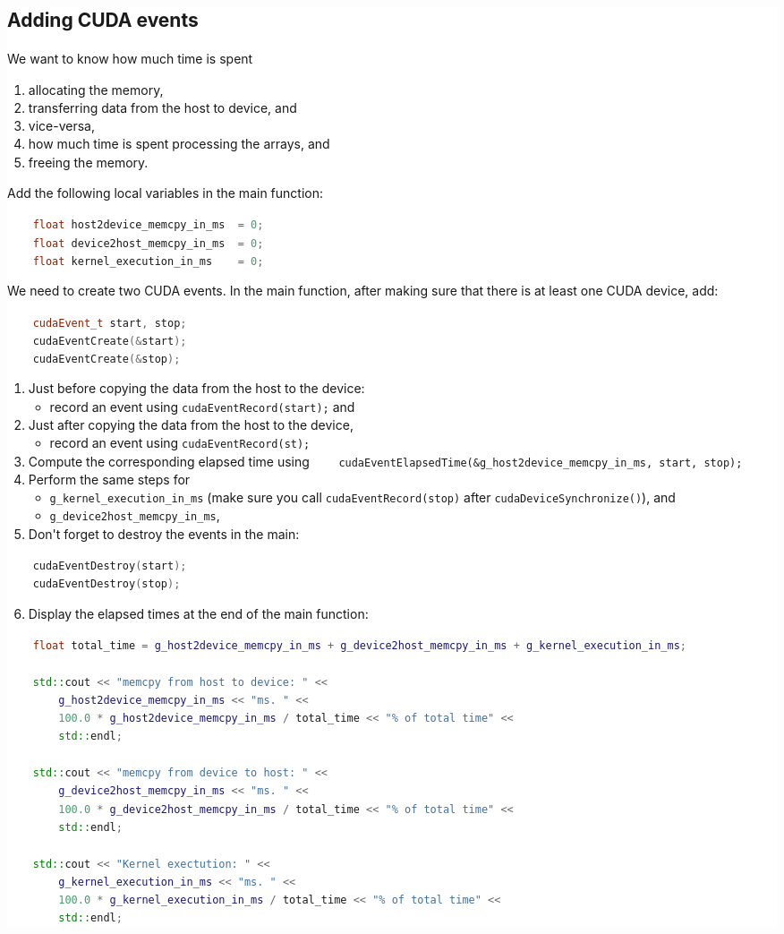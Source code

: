
## Adding CUDA events

We want to know how much time is spent

1. allocating the memory,
2. transferring data from the host to device, and
3. vice-versa,
4. how much time is spent processing the arrays, and
5. freeing the memory.

Add the following local variables in the main function:

```cpp
    float host2device_memcpy_in_ms  = 0;
    float device2host_memcpy_in_ms  = 0;
    float kernel_execution_in_ms    = 0;
```

We need to create two CUDA events. In the main function, after making sure that there is at least one CUDA device, add:

```cpp
    cudaEvent_t start, stop;
    cudaEventCreate(&start);
    cudaEventCreate(&stop);
```

1. Just before copying the data from the host to the device:
    - record an event using `cudaEventRecord(start);` and
2. Just after copying the data from the host to the device,
    - record an event using `cudaEventRecord(st);`
3. Compute the corresponding elapsed time using `    cudaEventElapsedTime(&g_host2device_memcpy_in_ms, start, stop);`
4. Perform the same steps for
    - `g_kernel_execution_in_ms` (make sure you call `cudaEventRecord(stop)` after `cudaDeviceSynchronize()`), and
    - `g_device2host_memcpy_in_ms`,
5. Don't forget to destroy the events in the main:

```cpp
    cudaEventDestroy(start);
    cudaEventDestroy(stop);
```

6. Display the elapsed times at the end of the main function:
```cpp
    float total_time = g_host2device_memcpy_in_ms + g_device2host_memcpy_in_ms + g_kernel_execution_in_ms;

    std::cout << "memcpy from host to device: " <<
        g_host2device_memcpy_in_ms << "ms. " <<
        100.0 * g_host2device_memcpy_in_ms / total_time << "% of total time" <<
        std::endl;

    std::cout << "memcpy from device to host: " <<
        g_device2host_memcpy_in_ms << "ms. " <<
        100.0 * g_device2host_memcpy_in_ms / total_time << "% of total time" <<
        std::endl;

    std::cout << "Kernel exectution: " <<
        g_kernel_execution_in_ms << "ms. " <<
        100.0 * g_kernel_execution_in_ms / total_time << "% of total time" <<
        std::endl;
```
